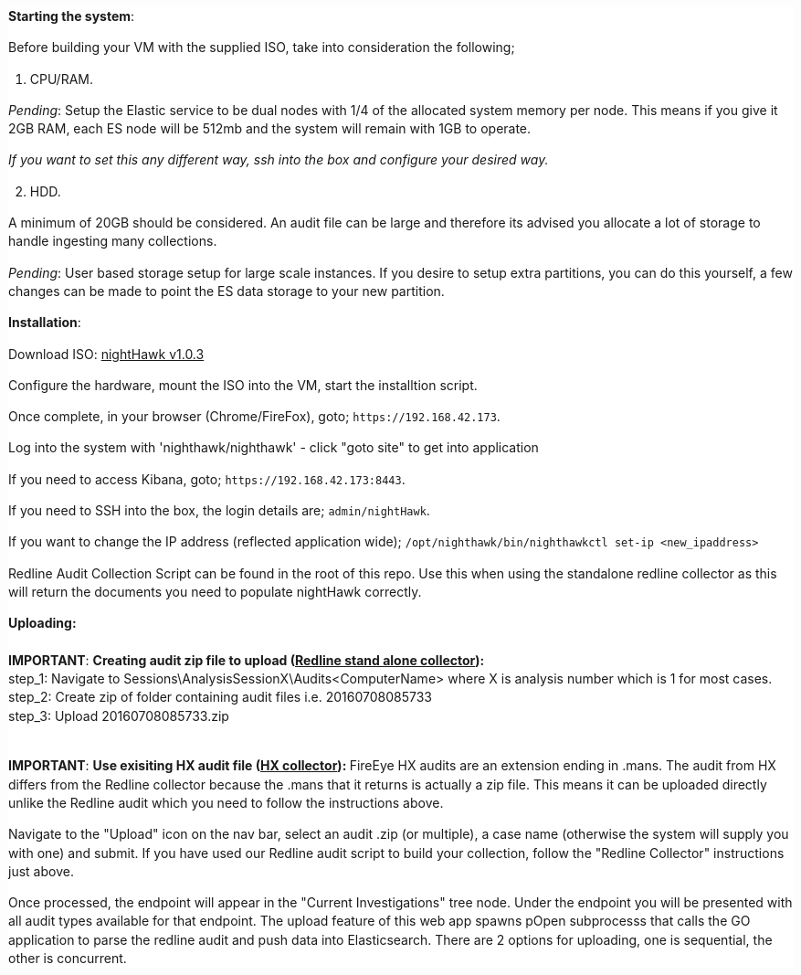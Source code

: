 <b>Starting the system</b>:

Before building your VM with the supplied ISO, take into consideration the following;

1. CPU/RAM. 

_Pending_: Setup the Elastic service to be dual nodes with 1/4 of the allocated system memory per node. This means if you give it 2GB RAM, each ES node will be 512mb and the system will remain with 1GB to operate. <br>

_If you want to set this any different way, ssh into the box and configure your desired way._

2. HDD. 

A minimum of 20GB should be considered. An audit file can be large and therefore its advised you allocate a lot of storage to handle ingesting many collections.

_Pending_: User based storage setup for large scale instances. If you desire to setup extra partitions, you can do this yourself, a few changes can be made to point the ES data storage to your new partition.

<b>Installation</b>:

Download ISO: <a href="https://drive.google.com/open?id=0B-Eozyt1N6W-b1F6RzAtbFJ6d3c">nightHawk v1.0.3</a>

Configure the hardware, mount the ISO into the VM, start the installtion script. <br> 

Once complete, in your browser (Chrome/FireFox), goto; `https://192.168.42.173`. <br>

Log into the system with 'nighthawk/nighthawk' - click "goto site" to get into application <br>

If you need to access Kibana, goto; `https://192.168.42.173:8443`. <br>

If you need to SSH into the box, the login details are; `admin/nightHawk`. <br>

If you want to change the IP address (reflected application wide); `/opt/nighthawk/bin/nighthawkctl set-ip <new_ipaddress>` <br>

Redline Audit Collection Script can be found in the root of this repo. Use this when using the standalone redline collector as this will return the documents you need to populate nightHawk correctly.

<b>Uploading:</b> <br><br>
<b>IMPORTANT</b>:
<b>Creating audit zip file to upload (<u>Redline stand alone collector</u>):</b> <br/>
step_1: Navigate to Sessions\AnalysisSessionX\Audits\<ComputerName>  where X is analysis number which is 1 for most cases. <br/>
step_2: Create zip of folder containing audit files i.e. 20160708085733 <br/>
step_3: Upload 20160708085733.zip <br/><br/>

<b>IMPORTANT</b>: <b>Use exisiting HX audit file (<u>HX collector</u>): </b> FireEye HX audits are an extension ending in .mans. The audit from HX differs from the Redline collector because the .mans that it returns is actually a zip file. This means it can be uploaded directly unlike the Redline audit which you need to follow the instructions above.

Navigate to the "Upload" icon on the nav bar, select an audit .zip (or multiple), a case name (otherwise the system will supply you with one) and submit. If you have used our Redline audit script to build your collection, follow the "Redline Collector" instructions just above. <br>

Once processed, the endpoint will appear in the "Current Investigations" tree node. Under the endpoint you will be presented with all audit types available for that endpoint. The upload feature of this web app spawns pOpen subprocesss that calls the GO application to parse the redline audit and push data into Elasticsearch. There are 2 options for uploading, one is sequential, the other is concurrent. 
